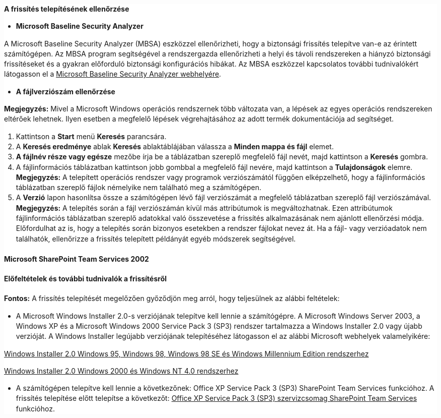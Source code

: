 
**A frissítés telepítésének ellenőrzése**

-   **Microsoft Baseline Security Analyzer**

A Microsoft Baseline Security Analyzer (MBSA) eszközzel ellenőrizheti, hogy a biztonsági frissítés telepítve van-e az érintett számítógépen. Az MBSA program segítségével a rendszergazda ellenőrizheti a helyi és távoli rendszereken a hiányzó biztonsági frissítéseket és a gyakran előforduló biztonsági konfigurációs hibákat. Az MBSA eszközzel kapcsolatos további tudnivalókért látogasson el a [Microsoft Baseline Security Analyzer webhelyére](http://go.microsoft.com/fwlink/?linkid=21134).

-   **A fájlverziószám ellenőrzése**

**Megjegyzés:** Mivel a Microsoft Windows operációs rendszernek több változata van, a lépések az egyes operációs rendszereken eltérőek lehetnek. Ilyen esetben a megfelelő lépések végrehajtásához az adott termék dokumentációja ad segítséget.

1.  Kattintson a **Start** menü **Keresés** parancsára.
2.  A **Keresés eredménye** ablak **Keresés** ablaktáblájában válassza a **Minden mappa és fájl** elemet.
3.  **A fájlnév része vagy egésze** mezőbe írja be a táblázatban szereplő megfelelő fájl nevét, majd kattintson a **Keresés** gombra.
4.  A fájlinformációs táblázatban kattintson jobb gombbal a megfelelő fájl nevére, majd kattintson a **Tulajdonságok** elemre.
    **Megjegyzés:** A telepített operációs rendszer vagy programok verziószámától függően elképzelhető, hogy a fájlinformációs táblázatban szereplő fájlok némelyike nem található meg a számítógépen.
5.  A **Verzió** lapon hasonlítsa össze a számítógépen lévő fájl verziószámát a megfelelő táblázatban szereplő fájl verziószámával.
    **Megjegyzés:** A telepítés során a fájl verziószámán kívül más attribútumok is megváltozhatnak. Ezen attribútumok fájlinformációs táblázatban szereplő adatokkal való összevetése a frissítés alkalmazásának nem ajánlott ellenőrzési módja. Előfordulhat az is, hogy a telepítés során bizonyos esetekben a rendszer fájlokat nevez át. Ha a fájl- vagy verzióadatok nem találhatók, ellenőrizze a frissítés telepített példányát egyéb módszerek segítségével.

#### Microsoft SharePoint Team Services 2002

#### Előfeltételek és további tudnivalók a frissítésről

**Fontos:** A frissítés telepítését megelőzően győződjön meg arról, hogy teljesülnek az alábbi feltételek:

-   A Microsoft Windows Installer 2.0-s verziójának telepítve kell lennie a számítógépre. A Microsoft Windows Server 2003, a Windows XP és a Microsoft Windows 2000 Service Pack 3 (SP3) rendszer tartalmazza a Windows Installer 2.0 vagy újabb verzióját. A Windows Installer legújabb verziójának telepítéséhez látogasson el az alábbi Microsoft webhelyek valamelyikére:

[Windows Installer 2.0 Windows 95, Windows 98, Windows 98 SE és Windows Millennium Edition rendszerhez](http://go.microsoft.com/fwlink/?linkid=33337)

[Windows Installer 2.0 Windows 2000 és Windows NT 4.0 rendszerhez](http://go.microsoft.com/fwlink/?linkid=33338)

-   A számítógépen telepítve kell lennie a következőnek: Office XP Service Pack 3 (SP3) SharePoint Team Services funkcióhoz. A frissítés telepítése előtt telepítse a következőt: [Office XP Service Pack 3 (SP3) szervizcsomag SharePoint Team Services](http://www.microsoft.com/downloads/details.aspx?familyid=2818e9df-79ff-49a4-89c1-cad72fea9b32) funkcióhoz.
